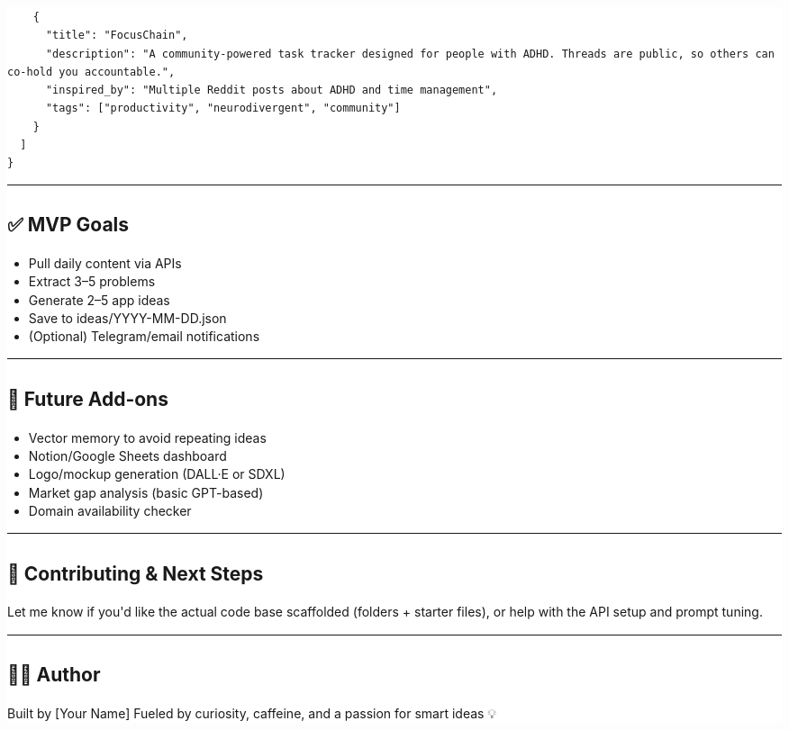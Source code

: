 ```text
    {
      "title": "FocusChain",
      "description": "A community-powered task tracker designed for people with ADHD. Threads are public, so others can co-hold you accountable.",
      "inspired_by": "Multiple Reddit posts about ADHD and time management",
      "tags": ["productivity", "neurodivergent", "community"]
    }
  ]
}
```

---

## ✅ MVP Goals
- Pull daily content via APIs
- Extract 3–5 problems
- Generate 2–5 app ideas
- Save to ideas/YYYY-MM-DD.json
- (Optional) Telegram/email notifications

---

## 🌱 Future Add-ons
- Vector memory to avoid repeating ideas
- Notion/Google Sheets dashboard
- Logo/mockup generation (DALL·E or SDXL)
- Market gap analysis (basic GPT-based)
- Domain availability checker

---

## 🙌 Contributing & Next Steps

Let me know if you'd like the actual code base scaffolded (folders + starter files), or help with the API setup and prompt tuning.

---

## 👨‍💻 Author
Built by [Your Name]
Fueled by curiosity, caffeine, and a passion for smart ideas 💡

